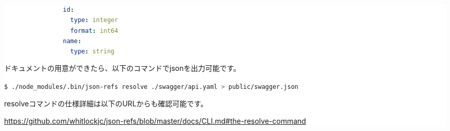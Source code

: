 ```yaml
                id:
                  type: integer
                  format: int64
                name:
                  type: string
```

ドキュメントの用意ができたら、以下のコマンドでjsonを出力可能です。

```bash
$ ./node_modules/.bin/json-refs resolve ./swagger/api.yaml > public/swagger.json
```

resolveコマンドの仕様詳細は以下のURLからも確認可能です。

https://github.com/whitlockjc/json-refs/blob/master/docs/CLI.md#the-resolve-command
